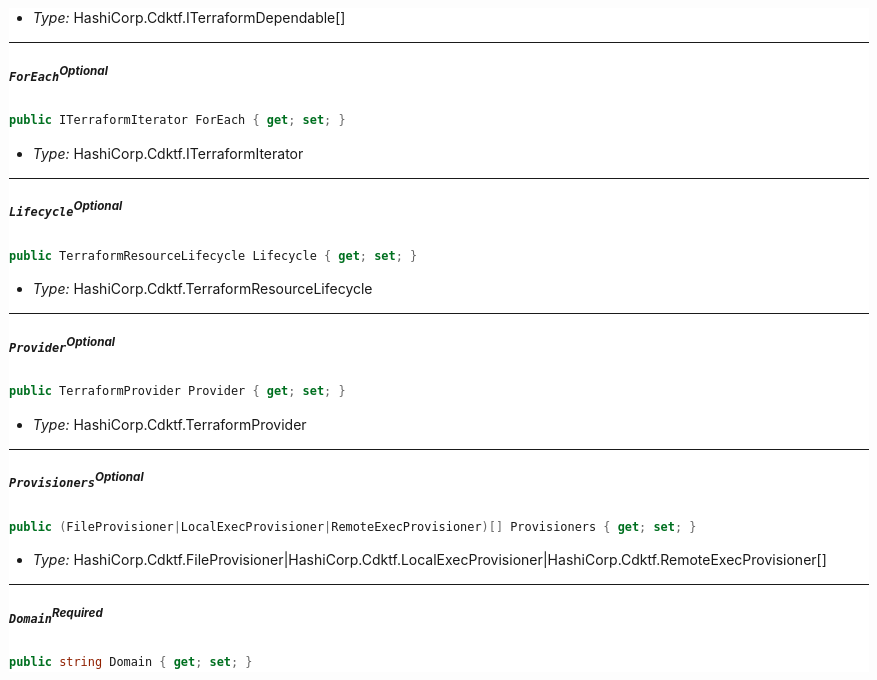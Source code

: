 - *Type:* HashiCorp.Cdktf.ITerraformDependable[]

---

##### `ForEach`<sup>Optional</sup> <a name="ForEach" id="@cdktf/provider-digitalocean.dataDigitaloceanRecord.DataDigitaloceanRecordConfig.property.forEach"></a>

```csharp
public ITerraformIterator ForEach { get; set; }
```

- *Type:* HashiCorp.Cdktf.ITerraformIterator

---

##### `Lifecycle`<sup>Optional</sup> <a name="Lifecycle" id="@cdktf/provider-digitalocean.dataDigitaloceanRecord.DataDigitaloceanRecordConfig.property.lifecycle"></a>

```csharp
public TerraformResourceLifecycle Lifecycle { get; set; }
```

- *Type:* HashiCorp.Cdktf.TerraformResourceLifecycle

---

##### `Provider`<sup>Optional</sup> <a name="Provider" id="@cdktf/provider-digitalocean.dataDigitaloceanRecord.DataDigitaloceanRecordConfig.property.provider"></a>

```csharp
public TerraformProvider Provider { get; set; }
```

- *Type:* HashiCorp.Cdktf.TerraformProvider

---

##### `Provisioners`<sup>Optional</sup> <a name="Provisioners" id="@cdktf/provider-digitalocean.dataDigitaloceanRecord.DataDigitaloceanRecordConfig.property.provisioners"></a>

```csharp
public (FileProvisioner|LocalExecProvisioner|RemoteExecProvisioner)[] Provisioners { get; set; }
```

- *Type:* HashiCorp.Cdktf.FileProvisioner|HashiCorp.Cdktf.LocalExecProvisioner|HashiCorp.Cdktf.RemoteExecProvisioner[]

---

##### `Domain`<sup>Required</sup> <a name="Domain" id="@cdktf/provider-digitalocean.dataDigitaloceanRecord.DataDigitaloceanRecordConfig.property.domain"></a>

```csharp
public string Domain { get; set; }
```
